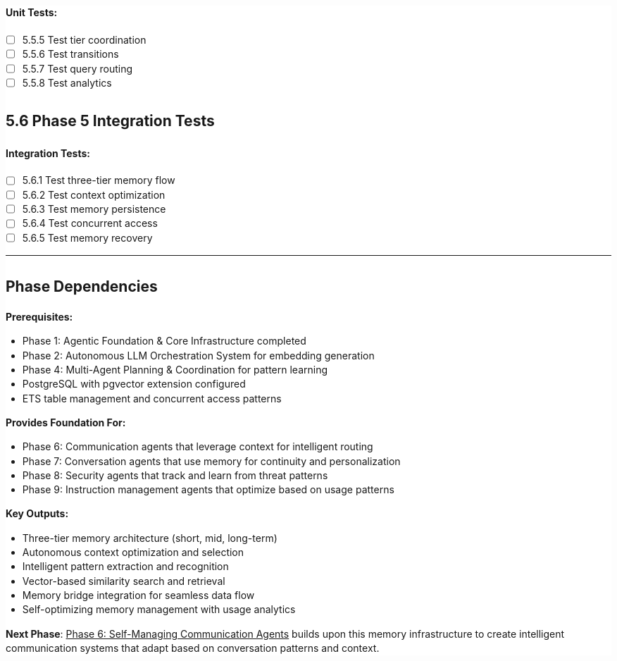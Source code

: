 #### Unit Tests:
- [ ] 5.5.5 Test tier coordination
- [ ] 5.5.6 Test transitions
- [ ] 5.5.7 Test query routing
- [ ] 5.5.8 Test analytics

## 5.6 Phase 5 Integration Tests

#### Integration Tests:
- [ ] 5.6.1 Test three-tier memory flow
- [ ] 5.6.2 Test context optimization
- [ ] 5.6.3 Test memory persistence
- [ ] 5.6.4 Test concurrent access
- [ ] 5.6.5 Test memory recovery

---

## Phase Dependencies

**Prerequisites:**
- Phase 1: Agentic Foundation & Core Infrastructure completed
- Phase 2: Autonomous LLM Orchestration System for embedding generation
- Phase 4: Multi-Agent Planning & Coordination for pattern learning
- PostgreSQL with pgvector extension configured
- ETS table management and concurrent access patterns

**Provides Foundation For:**
- Phase 6: Communication agents that leverage context for intelligent routing
- Phase 7: Conversation agents that use memory for continuity and personalization
- Phase 8: Security agents that track and learn from threat patterns
- Phase 9: Instruction management agents that optimize based on usage patterns

**Key Outputs:**
- Three-tier memory architecture (short, mid, long-term)
- Autonomous context optimization and selection
- Intelligent pattern extraction and recognition
- Vector-based similarity search and retrieval
- Memory bridge integration for seamless data flow
- Self-optimizing memory management with usage analytics

**Next Phase**: [Phase 6: Self-Managing Communication Agents](phase-06-communication-agents.md) builds upon this memory infrastructure to create intelligent communication systems that adapt based on conversation patterns and context.